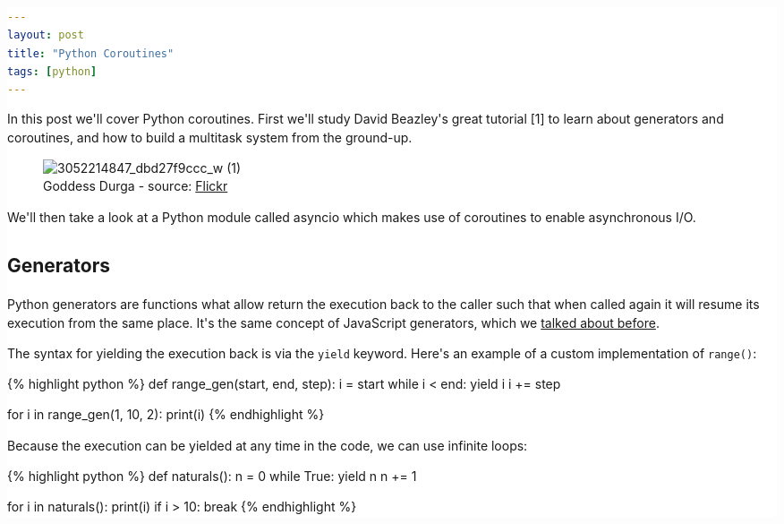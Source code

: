 ```yaml
---
layout: post
title: "Python Coroutines"
tags: [python]
---
```


In this post we'll cover Python coroutines. First we'll study David Beazley's great tutorial [1] to learn about generators and coroutines, and how to build a multitask system from the ground-up.

<figure class="center_children">
    <img src="{{site.url}}/resources/blog/2020-02-02-python-coroutines/2020_02_3052214847_dbd27f9ccc_w-1.jpg" alt="3052214847_dbd27f9ccc_w (1)" />
    <figcaption> Goddess Durga - source: <a href="https://www.flickr.com/photos/rosenkranz/3052214847/in/photostream/">Flickr</a></figcaption>
</figure>

We'll then take a look at a Python module called asyncio which makes use of coroutines to enable asynchronous I/O.

## Generators

Python generators are functions what allow return the execution back to the caller such that when called again it will resume its execution from the same place. It's the same concept of JavaScript generators, which we [talked about before]({{site.url}}/blog/2019/07/01/async-functions-in-javascript.html).

The syntax for yielding the execution back is via the `yield` keyword. Here's an example of a custom implementation of `range()`:

{% highlight python %}
def range_gen(start, end, step):
    i = start
    while i < end:
        yield i
        i += step

for i in range_gen(1, 10, 2):
    print(i)
{% endhighlight %}

Because the execution can be yielded at any time in the code, we can use infinite loops:

{% highlight python %}
def naturals():
    n = 0
    while True:
        yield n
        n += 1

for i in naturals():
    print(i)
    if i > 10:
        break
{% endhighlight %}
